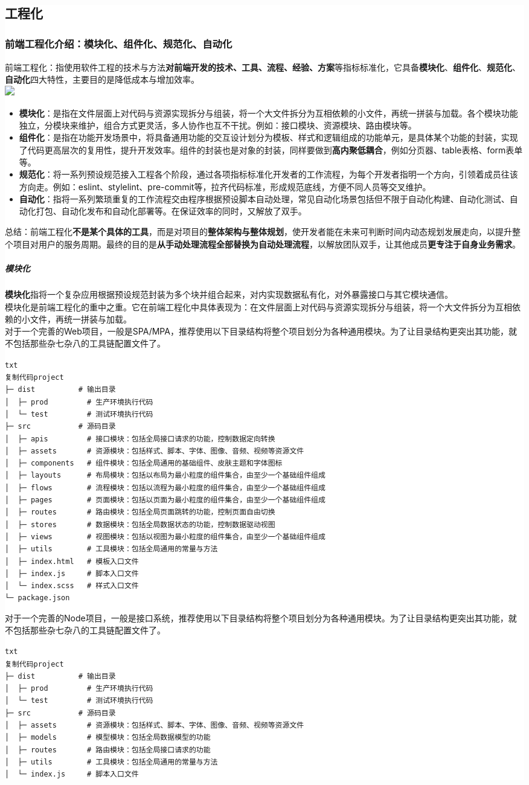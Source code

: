 <a name="UBjXW"></a>
## 
<a name="umWDl"></a>
## 工程化
<a name="JrMd3"></a>
### 前端工程化介绍：模块化、组件化、规范化、自动化
前端工程化：指使用软件工程的技术与方法**对前端开发的技术、工具、流程、经验、方案**等指标标准化，它具备**模块化**、**组件化**、**规范化**、**自动化**四大特性，主要目的是降低成本与增加效率。<br />![](https://cdn.nlark.com/yuque/0/2023/webp/12536841/1689219647062-7c63a6af-c07d-44a3-bdab-9d84afc3f955.webp#averageHue=%23cbd9e1&clientId=u8c346f94-87b9-4&from=paste&id=u8b0e3453&originHeight=404&originWidth=968&originalType=url&ratio=1.25&rotation=0&showTitle=false&status=done&style=none&taskId=uae3ab465-21ee-40b2-ad9a-34191ad774a&title=)

- **模块化**：是指在文件层面上对代码与资源实现拆分与组装，将一个大文件拆分为互相依赖的小文件，再统一拼装与加载。各个模块功能独立，分模块来维护，组合方式更灵活，多人协作也互不干扰。例如：接口模块、资源模块、路由模块等。
- **组件化**：是指在功能开发场景中，将具备通用功能的交互设计划分为模板、样式和逻辑组成的功能单元，是具体某个功能的封装，实现了代码更高层次的复用性，提升开发效率。组件的封装也是对象的封装，同样要做到**高内聚低耦合**，例如分页器、table表格、form表单等。
- **规范化**：将一系列预设规范接入工程各个阶段，通过各项指标标准化开发者的工作流程，为每个开发者指明一个方向，引领着成员往该方向走。例如：eslint、stylelint、pre-commit等，拉齐代码标准，形成规范底线，方便不同人员等交叉维护。
- **自动化**：指将一系列繁琐重复的工作流程交由程序根据预设脚本自动处理，常见自动化场景包括但不限于自动化构建、自动化测试、自动化打包、自动化发布和自动化部署等。在保证效率的同时，又解放了双手。

总结：前端工程化**不是某个具体的工具**，而是对项目的**整体架构与整体规划**，使开发者能在未来可判断时间内动态规划发展走向，以提升整个项目对用户的服务周期。最终的目的是**从手动处理流程全部替换为自动处理流程**，以解放团队双手，让其他成员**更专注于自身业务需求**。

<a name="j0Ely"></a>
##### 模块化
**模块化**指将一个复杂应用根据预设规范封装为多个块并组合起来，对内实现数据私有化，对外暴露接口与其它模块通信。<br />模块化是前端工程化的重中之重。它在前端工程化中具体表现为：在文件层面上对代码与资源实现拆分与组装，将一个大文件拆分为互相依赖的小文件，再统一拼装与加载。<br />对于一个完善的Web项目，一般是SPA/MPA，推荐使用以下目录结构将整个项目划分为各种通用模块。为了让目录结构更突出其功能，就不包括那些杂七杂八的工具链配置文件了。
```
txt
复制代码project
├─ dist          # 输出目录
│  ├─ prod         # 生产环境执行代码
│  └─ test         # 测试环境执行代码
├─ src           # 源码目录
│  ├─ apis         # 接口模块：包括全局接口请求的功能，控制数据定向转换
│  ├─ assets       # 资源模块：包括样式、脚本、字体、图像、音频、视频等资源文件
│  ├─ components   # 组件模块：包括全局通用的基础组件、皮肤主题和字体图标
│  ├─ layouts      # 布局模块：包括以布局为最小粒度的组件集合，由至少一个基础组件组成
│  ├─ flows        # 流程模块：包括以流程为最小粒度的组件集合，由至少一个基础组件组成
│  ├─ pages        # 页面模块：包括以页面为最小粒度的组件集合，由至少一个基础组件组成
│  ├─ routes       # 路由模块：包括全局页面跳转的功能，控制页面自由切换
│  ├─ stores       # 数据模块：包括全局数据状态的功能，控制数据驱动视图
│  ├─ views        # 视图模块：包括以视图为最小粒度的组件集合，由至少一个基础组件组成
│  ├─ utils        # 工具模块：包括全局通用的常量与方法
│  ├─ index.html   # 模板入口文件
│  ├─ index.js     # 脚本入口文件
│  └─ index.scss   # 样式入口文件
└─ package.json
```
对于一个完善的Node项目，一般是接口系统，推荐使用以下目录结构将整个项目划分为各种通用模块。为了让目录结构更突出其功能，就不包括那些杂七杂八的工具链配置文件了。
```
txt
复制代码project
├─ dist          # 输出目录
│  ├─ prod         # 生产环境执行代码
│  └─ test         # 测试环境执行代码
├─ src           # 源码目录
│  ├─ assets       # 资源模块：包括样式、脚本、字体、图像、音频、视频等资源文件
│  ├─ models       # 模型模块：包括全局数据模型的功能
│  ├─ routes       # 路由模块：包括全局接口请求的功能
│  ├─ utils        # 工具模块：包括全局通用的常量与方法
│  └─ index.js     # 脚本入口文件
```